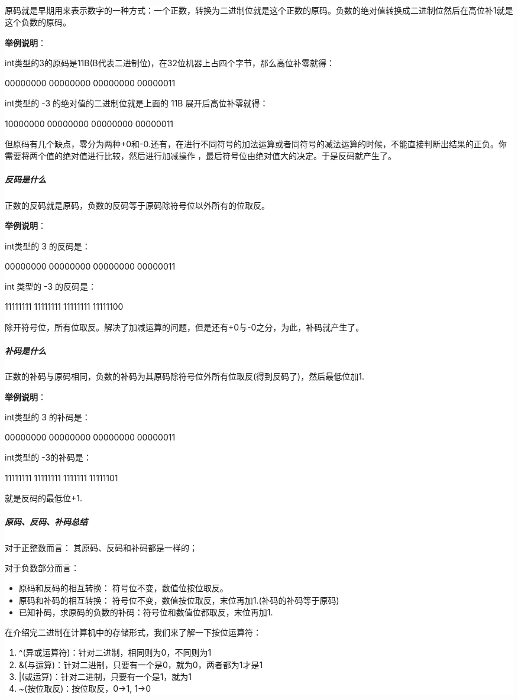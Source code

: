 原码就是早期用来表示数字的一种方式：一个正数，转换为二进制位就是这个正数的原码。负数的绝对值转换成二进制位然后在高位补1就是这个负数的原码。

**举例说明**：

int类型的3的原码是11B(B代表二进制位)，在32位机器上占四个字节，那么高位补零就得：

00000000 00000000 00000000 00000011

int类型的 -3 的绝对值的二进制位就是上面的 11B 展开后高位补零就得：

10000000 00000000 00000000 00000011　

但原码有几个缺点，零分为两种+0和-0.还有，在进行不同符号的加法运算或者同符号的减法运算的时候，不能直接判断出结果的正负。你需要将两个值的绝对值进行比较，然后进行加减操作 ，最后符号位由绝对值大的决定。于是反码就产生了。

##### 反码是什么

正数的反码就是原码，负数的反码等于原码除符号位以外所有的位取反。

**举例说明**：

int类型的 3 的反码是：

00000000 00000000 00000000 00000011

int 类型的 -3 的反码是：

11111111 11111111 11111111 11111100

除开符号位，所有位取反。解决了加减运算的问题，但是还有+0与-0之分，为此，补码就产生了。

##### 补码是什么

正数的补码与原码相同，负数的补码为其原码除符号位外所有位取反(得到反码了)，然后最低位加1.

**举例说明**：

int类型的 3 的补码是：

00000000 00000000 00000000 00000011

int类型的 -3的补码是：

11111111 11111111 1111111 11111101

就是反码的最低位+1.

##### 原码、反码、补码总结

对于正整数而言： 其原码、反码和补码都是一样的；

对于负数部分而言：
- 原码和反码的相互转换： 符号位不变，数值位按位取反。
- 原码和补码的相互转换： 符号位不变，数值按位取反，末位再加1.(补码的补码等于原码)
- 已知补码，求原码的负数的补码：符号位和数值位都取反，末位再加1.

在介绍完二进制在计算机中的存储形式，我们来了解一下按位运算符：

1. ^(异或运算符)：针对二进制，相同则为0，不同则为1
2. &(与运算)：针对二进制，只要有一个是0，就为0，两者都为1才是1
3. |(或运算)：针对二进制，只要有一个是1，就为1
4. ~(按位取反)：按位取反，0->1, 1->0
